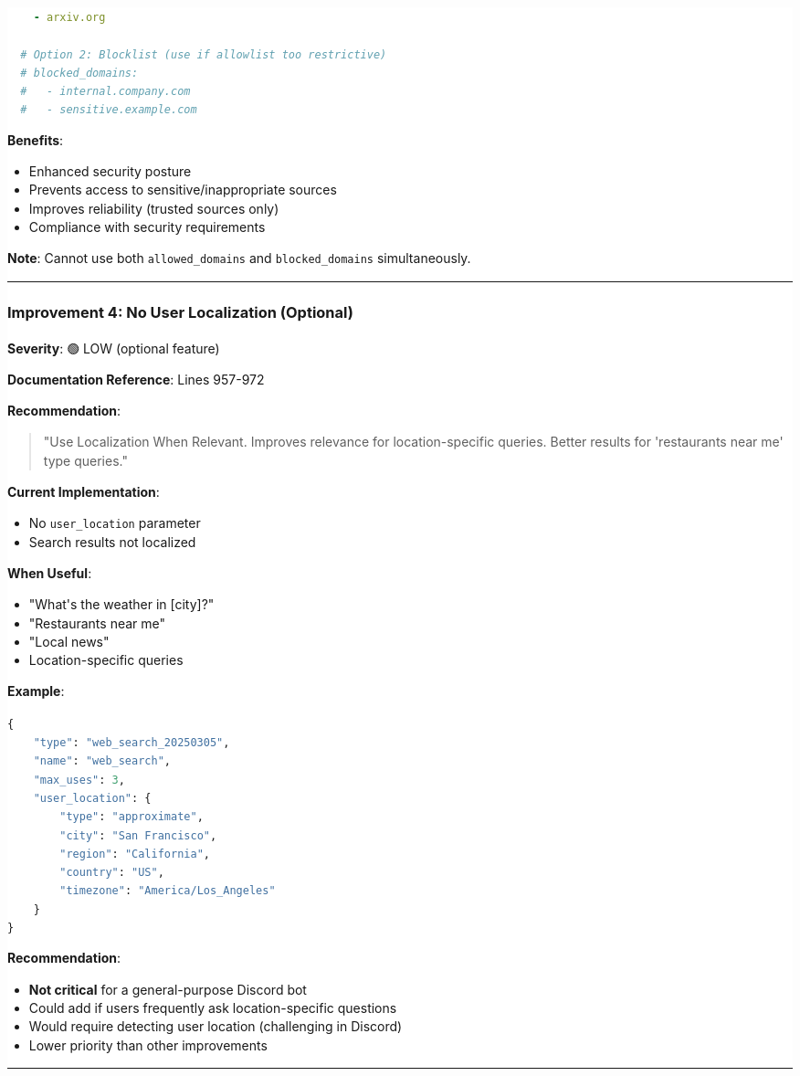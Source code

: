```yaml
    - arxiv.org

  # Option 2: Blocklist (use if allowlist too restrictive)
  # blocked_domains:
  #   - internal.company.com
  #   - sensitive.example.com
```

**Benefits**:
- Enhanced security posture
- Prevents access to sensitive/inappropriate sources
- Improves reliability (trusted sources only)
- Compliance with security requirements

**Note**: Cannot use both `allowed_domains` and `blocked_domains` simultaneously.

---

### Improvement 4: No User Localization (Optional)

**Severity**: 🟢 LOW (optional feature)

**Documentation Reference**: Lines 957-972

**Recommendation**:
> "Use Localization When Relevant. Improves relevance for location-specific queries. Better results for 'restaurants near me' type queries."

**Current Implementation**:
- No `user_location` parameter
- Search results not localized

**When Useful**:
- "What's the weather in [city]?"
- "Restaurants near me"
- "Local news"
- Location-specific queries

**Example**:
```python
{
    "type": "web_search_20250305",
    "name": "web_search",
    "max_uses": 3,
    "user_location": {
        "type": "approximate",
        "city": "San Francisco",
        "region": "California",
        "country": "US",
        "timezone": "America/Los_Angeles"
    }
}
```

**Recommendation**:
- **Not critical** for a general-purpose Discord bot
- Could add if users frequently ask location-specific questions
- Would require detecting user location (challenging in Discord)
- Lower priority than other improvements

---